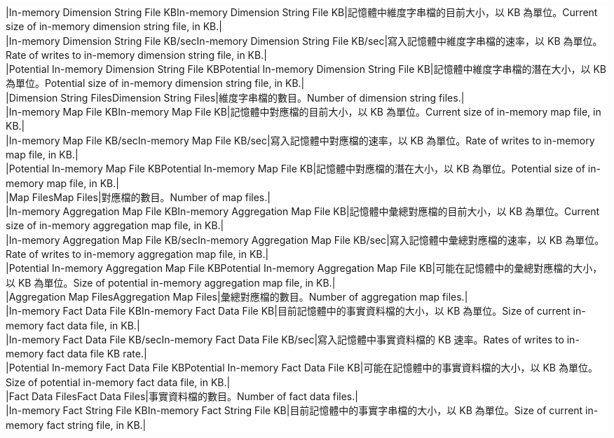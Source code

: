|<span data-ttu-id="a1230-410">In-memory Dimension String File KB</span><span class="sxs-lookup"><span data-stu-id="a1230-410">In-memory Dimension String File KB</span></span>|<span data-ttu-id="a1230-411">記憶體中維度字串檔的目前大小，以 KB 為單位。</span><span class="sxs-lookup"><span data-stu-id="a1230-411">Current size of in-memory dimension string file, in KB.</span></span>|  
|<span data-ttu-id="a1230-412">In-memory Dimension String File KB/sec</span><span class="sxs-lookup"><span data-stu-id="a1230-412">In-memory Dimension String File KB/sec</span></span>|<span data-ttu-id="a1230-413">寫入記憶體中維度字串檔的速率，以 KB 為單位。</span><span class="sxs-lookup"><span data-stu-id="a1230-413">Rate of writes to in-memory dimension string file, in KB.</span></span>|  
|<span data-ttu-id="a1230-414">Potential In-memory Dimension String File KB</span><span class="sxs-lookup"><span data-stu-id="a1230-414">Potential In-memory Dimension String File KB</span></span>|<span data-ttu-id="a1230-415">記憶體中維度字串檔的潛在大小，以 KB 為單位。</span><span class="sxs-lookup"><span data-stu-id="a1230-415">Potential size of in-memory dimension string file, in KB.</span></span>|  
|<span data-ttu-id="a1230-416">Dimension String Files</span><span class="sxs-lookup"><span data-stu-id="a1230-416">Dimension String Files</span></span>|<span data-ttu-id="a1230-417">維度字串檔的數目。</span><span class="sxs-lookup"><span data-stu-id="a1230-417">Number of dimension string files.</span></span>|  
|<span data-ttu-id="a1230-418">In-memory Map File KB</span><span class="sxs-lookup"><span data-stu-id="a1230-418">In-memory Map File KB</span></span>|<span data-ttu-id="a1230-419">記憶體中對應檔的目前大小，以 KB 為單位。</span><span class="sxs-lookup"><span data-stu-id="a1230-419">Current size of in-memory map file, in KB.</span></span>|  
|<span data-ttu-id="a1230-420">In-memory Map File KB/sec</span><span class="sxs-lookup"><span data-stu-id="a1230-420">In-memory Map File KB/sec</span></span>|<span data-ttu-id="a1230-421">寫入記憶體中對應檔的速率，以 KB 為單位。</span><span class="sxs-lookup"><span data-stu-id="a1230-421">Rate of writes to in-memory map file, in KB.</span></span>|  
|<span data-ttu-id="a1230-422">Potential In-memory Map File KB</span><span class="sxs-lookup"><span data-stu-id="a1230-422">Potential In-memory Map File KB</span></span>|<span data-ttu-id="a1230-423">記憶體中對應檔的潛在大小，以 KB 為單位。</span><span class="sxs-lookup"><span data-stu-id="a1230-423">Potential size of in-memory map file, in KB.</span></span>|  
|<span data-ttu-id="a1230-424">Map Files</span><span class="sxs-lookup"><span data-stu-id="a1230-424">Map Files</span></span>|<span data-ttu-id="a1230-425">對應檔的數目。</span><span class="sxs-lookup"><span data-stu-id="a1230-425">Number of map files.</span></span>|  
|<span data-ttu-id="a1230-426">In-memory Aggregation Map File KB</span><span class="sxs-lookup"><span data-stu-id="a1230-426">In-memory Aggregation Map File KB</span></span>|<span data-ttu-id="a1230-427">記憶體中彙總對應檔的目前大小，以 KB 為單位。</span><span class="sxs-lookup"><span data-stu-id="a1230-427">Current size of in-memory aggregation map file, in KB.</span></span>|  
|<span data-ttu-id="a1230-428">In-memory Aggregation Map File KB/sec</span><span class="sxs-lookup"><span data-stu-id="a1230-428">In-memory Aggregation Map File KB/sec</span></span>|<span data-ttu-id="a1230-429">寫入記憶體中彙總對應檔的速率，以 KB 為單位。</span><span class="sxs-lookup"><span data-stu-id="a1230-429">Rate of writes to in-memory aggregation map file, in KB.</span></span>|  
|<span data-ttu-id="a1230-430">Potential In-memory Aggregation Map File KB</span><span class="sxs-lookup"><span data-stu-id="a1230-430">Potential In-memory Aggregation Map File KB</span></span>|<span data-ttu-id="a1230-431">可能在記憶體中的彙總對應檔的大小，以 KB 為單位。</span><span class="sxs-lookup"><span data-stu-id="a1230-431">Size of potential in-memory aggregation map file, in KB.</span></span>|  
|<span data-ttu-id="a1230-432">Aggregation Map Files</span><span class="sxs-lookup"><span data-stu-id="a1230-432">Aggregation Map Files</span></span>|<span data-ttu-id="a1230-433">彙總對應檔的數目。</span><span class="sxs-lookup"><span data-stu-id="a1230-433">Number of aggregation map files.</span></span>|  
|<span data-ttu-id="a1230-434">In-memory Fact Data File KB</span><span class="sxs-lookup"><span data-stu-id="a1230-434">In-memory Fact Data File KB</span></span>|<span data-ttu-id="a1230-435">目前記憶體中的事實資料檔的大小，以 KB 為單位。</span><span class="sxs-lookup"><span data-stu-id="a1230-435">Size of current in-memory fact data file, in KB.</span></span>|  
|<span data-ttu-id="a1230-436">In-memory Fact Data File KB/sec</span><span class="sxs-lookup"><span data-stu-id="a1230-436">In-memory Fact Data File KB/sec</span></span>|<span data-ttu-id="a1230-437">寫入記憶體中事實資料檔的 KB 速率。</span><span class="sxs-lookup"><span data-stu-id="a1230-437">Rates of writes to in-memory fact data file KB rate.</span></span>|  
|<span data-ttu-id="a1230-438">Potential In-memory Fact Data File KB</span><span class="sxs-lookup"><span data-stu-id="a1230-438">Potential In-memory Fact Data File KB</span></span>|<span data-ttu-id="a1230-439">可能在記憶體中的事實資料檔的大小，以 KB 為單位。</span><span class="sxs-lookup"><span data-stu-id="a1230-439">Size of potential in-memory fact data file, in KB.</span></span>|  
|<span data-ttu-id="a1230-440">Fact Data Files</span><span class="sxs-lookup"><span data-stu-id="a1230-440">Fact Data Files</span></span>|<span data-ttu-id="a1230-441">事實資料檔的數目。</span><span class="sxs-lookup"><span data-stu-id="a1230-441">Number of fact data files.</span></span>|  
|<span data-ttu-id="a1230-442">In-memory Fact String File KB</span><span class="sxs-lookup"><span data-stu-id="a1230-442">In-memory Fact String File KB</span></span>|<span data-ttu-id="a1230-443">目前記憶體中的事實字串檔的大小，以 KB 為單位。</span><span class="sxs-lookup"><span data-stu-id="a1230-443">Size of current in-memory fact string file, in KB.</span></span>|  